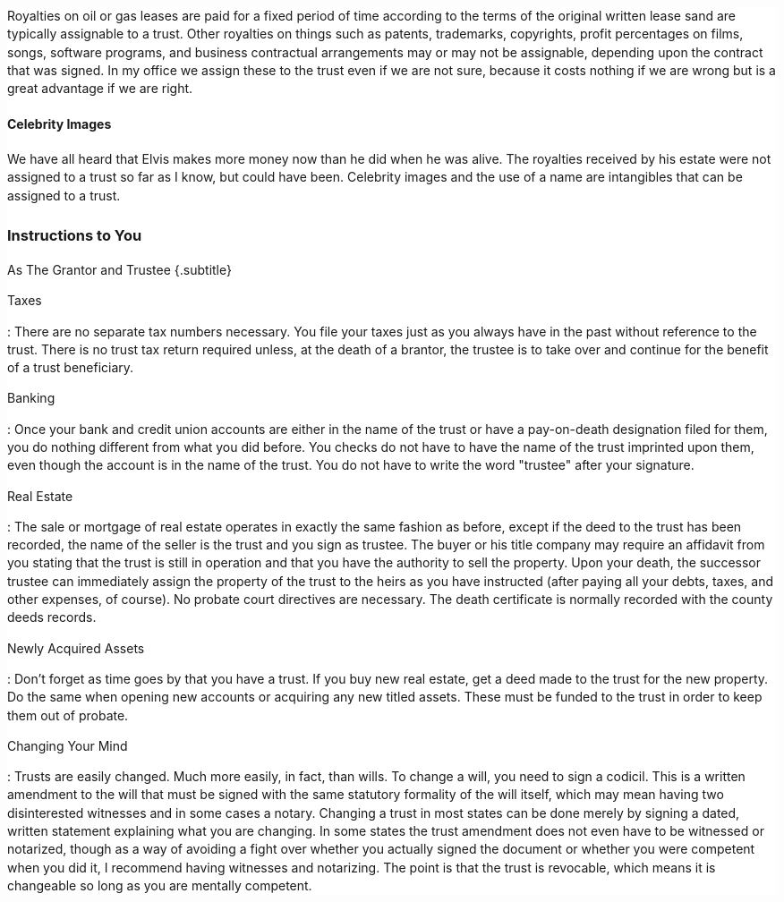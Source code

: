 Royalties on oil or gas leases are paid for a fixed period of time according to the terms of the original written lease sand are typically assignable to a trust. Other royalties on things such as patents, trademarks, copyrights, profit percentages on films, songs, software programs, and business contractual arrangements may or may not be assignable, depending upon the contract that was signed. In my office we assign these to the trust even if we are not sure, because it costs nothing if we are wrong but is a great advantage if we are right.

#### Celebrity Images

We have all heard that Elvis makes more money now than he did when he was alive. The royalties received by his estate were not assigned to a trust so far as I know, but could have been. Celebrity images and the use of a name are intangibles that can be assigned to a trust.

### Instructions to You
As The Grantor and Trustee {.subtitle}

Taxes

: There are no separate tax numbers necessary. You file your taxes just as you always have in the past without reference to the trust. There is no trust tax return required unless, at the death of a brantor, the trustee is to take over and continue for the benefit of a trust beneficiary.

Banking

: Once your bank and credit union accounts are either in the name of the trust or have a pay-on-death designation filed for them, you do nothing different from what you did before. You checks do not have to have the name of the trust imprinted upon them, even though the account is in the name of the trust. You do not have to write the word "trustee" after your signature. 

Real Estate

: The sale or mortgage of real estate operates in exactly the same fashion as before, except if the deed to the trust has been recorded, the name of the seller is the trust and you sign as trustee. The buyer or his title company may require an affidavit from you stating that the trust is still in operation and that you have the authority to sell the property. Upon your death, the successor trustee can immediately assign the property of the trust to the heirs as you have instructed (after paying all your debts, taxes, and other expenses, of course). No probate court directives are necessary. The death certificate is normally recorded with the county deeds records.

Newly Acquired Assets

: Don’t forget as time goes by that you have a trust. If you buy new real estate, get a deed made to the trust for the new property. Do the same when opening new accounts or acquiring any new titled assets. These must be funded to the trust in order to keep them out of probate.

Changing Your Mind

: Trusts are easily changed. Much more easily, in fact, than wills. To change a will, you need to sign a codicil. This is a written amendment to the will that must be signed with the same statutory formality of the will itself, which may mean having two disinterested witnesses and in some cases a notary. Changing a trust in most states can be done merely by signing a dated, written statement explaining what you are changing. In some states the trust amendment does not even have to be witnessed or notarized, though as a way of avoiding a fight over whether you actually signed the document or whether you were competent when you did it, I recommend having witnesses and notarizing. The point is that the trust is revocable, which means it is changeable so long as you are mentally competent.
